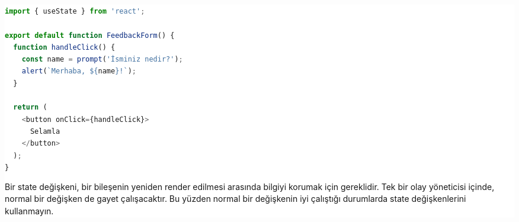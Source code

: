 ```js
import { useState } from 'react';

export default function FeedbackForm() {
  function handleClick() {
    const name = prompt('İsminiz nedir?');
    alert(`Merhaba, ${name}!`);
  }

  return (
    <button onClick={handleClick}>
      Selamla
    </button>
  );
}
```

</Sandpack>

Bir state değişkeni, bir bileşenin yeniden render edilmesi arasında bilgiyi korumak için gereklidir. Tek bir olay yöneticisi içinde, normal bir değişken de gayet çalışacaktır. Bu yüzden normal bir değişkenin iyi çalıştığı durumlarda state değişkenlerini kullanmayın.

</Solution>

</Challenges>
